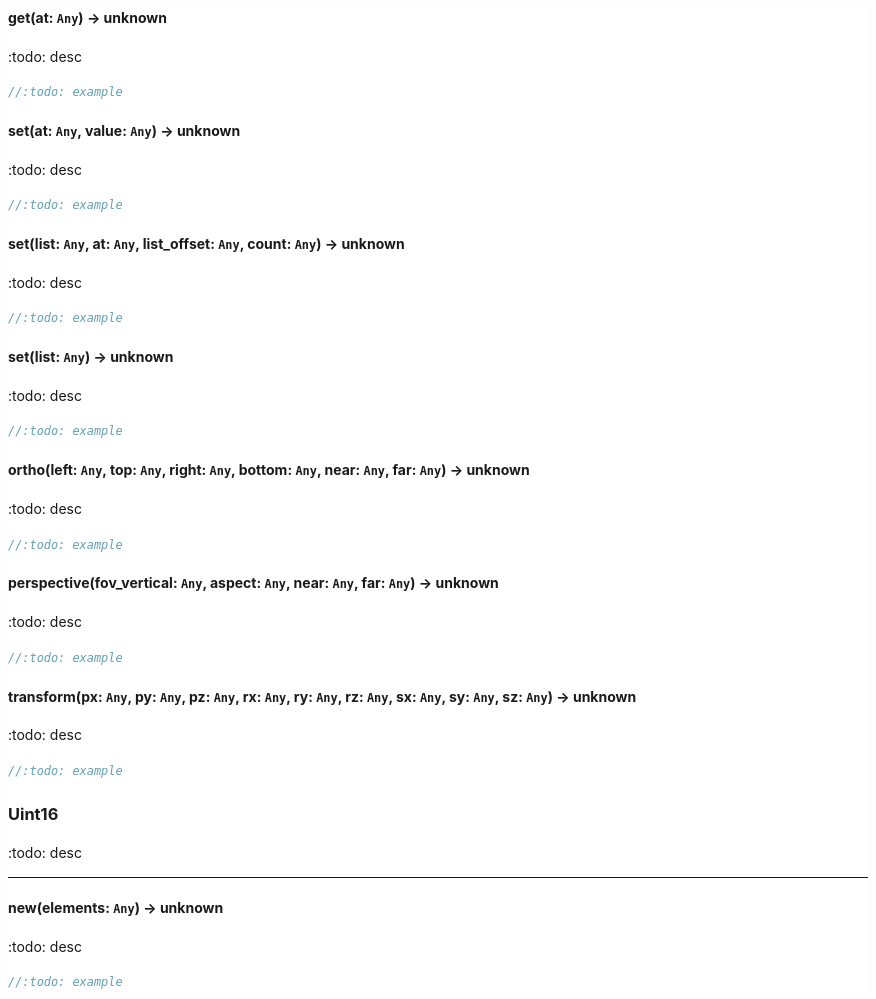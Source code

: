 #### get(**at**: `Any`) -> unknown
:todo: desc
```js
//:todo: example
```

#### set(**at**: `Any`, **value**: `Any`) -> unknown
:todo: desc
```js
//:todo: example
```

#### set(**list**: `Any`, **at**: `Any`, **list_offset**: `Any`, **count**: `Any`) -> unknown
:todo: desc
```js
//:todo: example
```

#### set(**list**: `Any`) -> unknown
:todo: desc
```js
//:todo: example
```

#### ortho(**left**: `Any`, **top**: `Any`, **right**: `Any`, **bottom**: `Any`, **near**: `Any`, **far**: `Any`) -> unknown
:todo: desc
```js
//:todo: example
```

#### perspective(**fov_vertical**: `Any`, **aspect**: `Any`, **near**: `Any`, **far**: `Any`) -> unknown
:todo: desc
```js
//:todo: example
```

#### transform(**px**: `Any`, **py**: `Any`, **pz**: `Any`, **rx**: `Any`, **ry**: `Any`, **rz**: `Any`, **sx**: `Any`, **sy**: `Any`, **sz**: `Any`) -> unknown
:todo: desc
```js
//:todo: example
```

### Uint16
:todo: desc

---

#### new(**elements**: `Any`) -> unknown
:todo: desc
```js
//:todo: example
```
